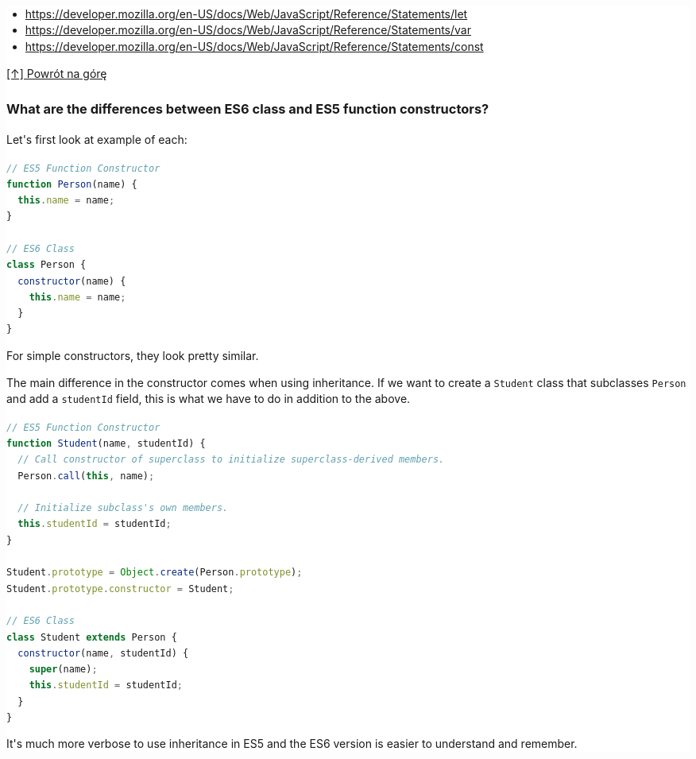 - https://developer.mozilla.org/en-US/docs/Web/JavaScript/Reference/Statements/let
- https://developer.mozilla.org/en-US/docs/Web/JavaScript/Reference/Statements/var
- https://developer.mozilla.org/en-US/docs/Web/JavaScript/Reference/Statements/const

[[↑] Powrót na górę](#pytania-z-js)

### What are the differences between ES6 class and ES5 function constructors?

Let's first look at example of each:

```js
// ES5 Function Constructor
function Person(name) {
  this.name = name;
}

// ES6 Class
class Person {
  constructor(name) {
    this.name = name;
  }
}
```

For simple constructors, they look pretty similar.

The main difference in the constructor comes when using inheritance. If we want to create a `Student` class that subclasses `Person` and add a `studentId` field, this is what we have to do in addition to the above.

```js
// ES5 Function Constructor
function Student(name, studentId) {
  // Call constructor of superclass to initialize superclass-derived members.
  Person.call(this, name);

  // Initialize subclass's own members.
  this.studentId = studentId;
}

Student.prototype = Object.create(Person.prototype);
Student.prototype.constructor = Student;

// ES6 Class
class Student extends Person {
  constructor(name, studentId) {
    super(name);
    this.studentId = studentId;
  }
}
```

It's much more verbose to use inheritance in ES5 and the ES6 version is easier to understand and remember.
